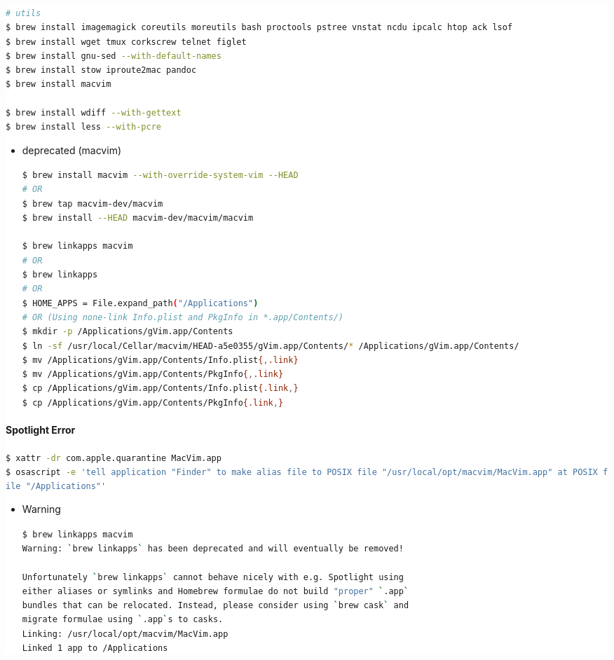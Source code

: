 ```bash
# utils
$ brew install imagemagick coreutils moreutils bash proctools pstree vnstat ncdu ipcalc htop ack lsof
$ brew install wget tmux corkscrew telnet figlet
$ brew install gnu-sed --with-default-names
$ brew install stow iproute2mac pandoc
$ brew install macvim

$ brew install wdiff --with-gettext
$ brew install less --with-pcre
```

- deprecated (macvim)
  ```bash
  $ brew install macvim --with-override-system-vim --HEAD
  # OR
  $ brew tap macvim-dev/macvim
  $ brew install --HEAD macvim-dev/macvim/macvim

  $ brew linkapps macvim
  # OR
  $ brew linkapps
  # OR
  $ HOME_APPS = File.expand_path("/Applications")
  # OR (Using none-link Info.plist and PkgInfo in *.app/Contents/)
  $ mkdir -p /Applications/gVim.app/Contents
  $ ln -sf /usr/local/Cellar/macvim/HEAD-a5e0355/gVim.app/Contents/* /Applications/gVim.app/Contents/
  $ mv /Applications/gVim.app/Contents/Info.plist{,.link}
  $ mv /Applications/gVim.app/Contents/PkgInfo{,.link}
  $ cp /Applications/gVim.app/Contents/Info.plist{.link,}
  $ cp /Applications/gVim.app/Contents/PkgInfo{.link,}
  ```

#### Spotlight Error
```bash
$ xattr -dr com.apple.quarantine MacVim.app
$ osascript -e 'tell application "Finder" to make alias file to POSIX file "/usr/local/opt/macvim/MacVim.app" at POSIX file "/Applications"'
```

- Warning
  ```bash
  $ brew linkapps macvim
  Warning: `brew linkapps` has been deprecated and will eventually be removed!

  Unfortunately `brew linkapps` cannot behave nicely with e.g. Spotlight using
  either aliases or symlinks and Homebrew formulae do not build "proper" `.app`
  bundles that can be relocated. Instead, please consider using `brew cask` and
  migrate formulae using `.app`s to casks.
  Linking: /usr/local/opt/macvim/MacVim.app
  Linked 1 app to /Applications
  ```

